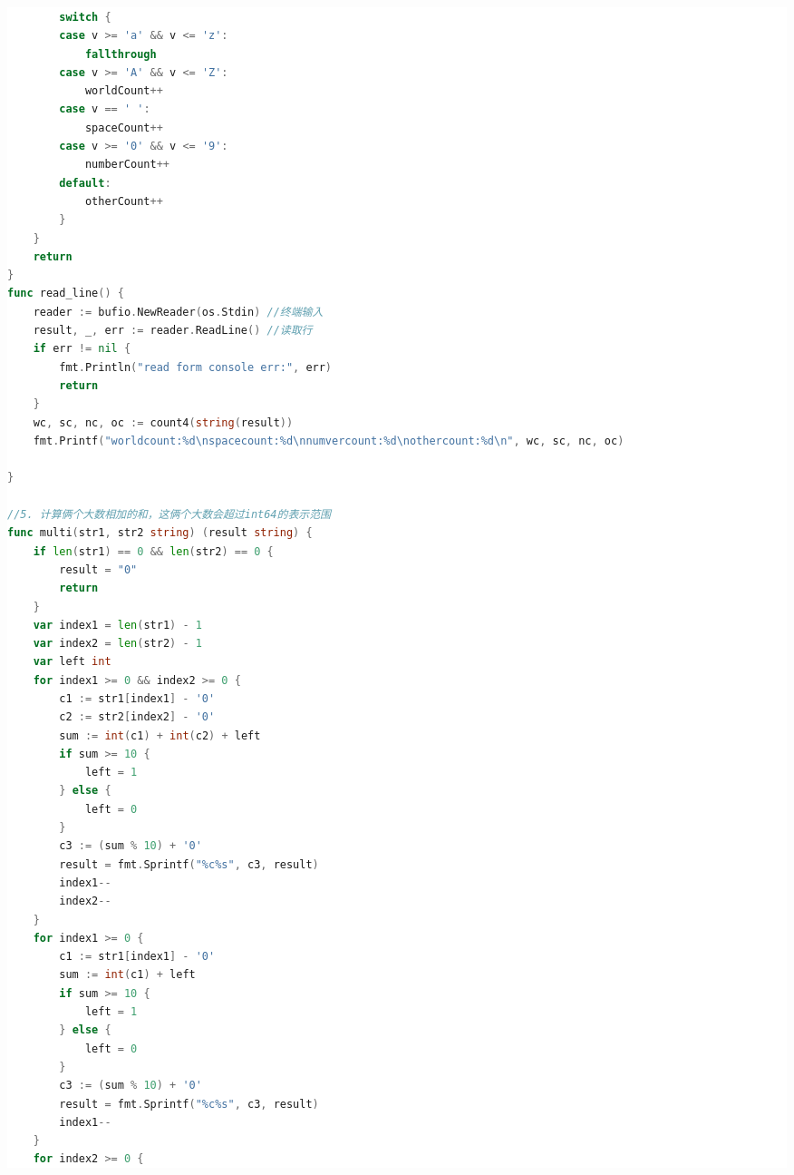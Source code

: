 ```go
		switch {
		case v >= 'a' && v <= 'z':
			fallthrough
		case v >= 'A' && v <= 'Z':
			worldCount++
		case v == ' ':
			spaceCount++
		case v >= '0' && v <= '9':
			numberCount++
		default:
			otherCount++
		}
	}
	return
}
func read_line() {
	reader := bufio.NewReader(os.Stdin) //终端输入
	result, _, err := reader.ReadLine() //读取行
	if err != nil {
		fmt.Println("read form console err:", err)
		return
	}
	wc, sc, nc, oc := count4(string(result))
	fmt.Printf("worldcount:%d\nspacecount:%d\nnumvercount:%d\nothercount:%d\n", wc, sc, nc, oc)

}

//5. 计算俩个大数相加的和，这俩个大数会超过int64的表示范围
func multi(str1, str2 string) (result string) {
	if len(str1) == 0 && len(str2) == 0 {
		result = "0"
		return
	}
	var index1 = len(str1) - 1
	var index2 = len(str2) - 1
	var left int
	for index1 >= 0 && index2 >= 0 {
		c1 := str1[index1] - '0'
		c2 := str2[index2] - '0'
		sum := int(c1) + int(c2) + left
		if sum >= 10 {
			left = 1
		} else {
			left = 0
		}
		c3 := (sum % 10) + '0'
		result = fmt.Sprintf("%c%s", c3, result)
		index1--
		index2--
	}
	for index1 >= 0 {
		c1 := str1[index1] - '0'
		sum := int(c1) + left
		if sum >= 10 {
			left = 1
		} else {
			left = 0
		}
		c3 := (sum % 10) + '0'
		result = fmt.Sprintf("%c%s", c3, result)
		index1--
	}
	for index2 >= 0 {
```